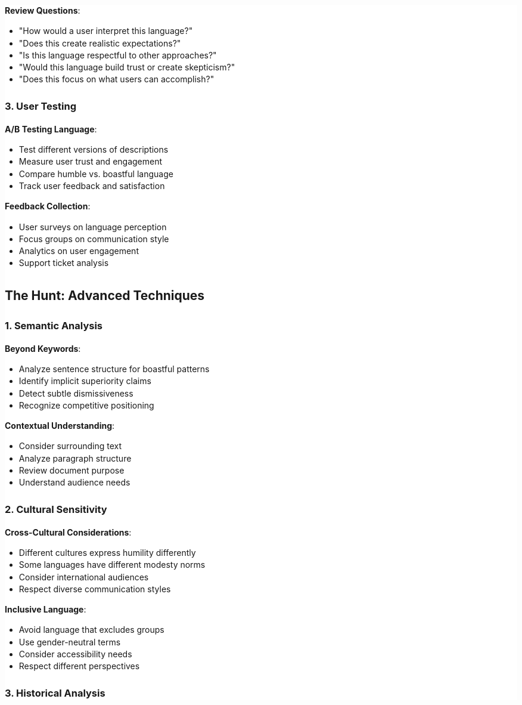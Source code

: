 **Review Questions**:
- "How would a user interpret this language?"
- "Does this create realistic expectations?"
- "Is this language respectful to other approaches?"
- "Would this language build trust or create skepticism?"
- "Does this focus on what users can accomplish?"

### 3. User Testing

**A/B Testing Language**:
- Test different versions of descriptions
- Measure user trust and engagement
- Compare humble vs. boastful language
- Track user feedback and satisfaction

**Feedback Collection**:
- User surveys on language perception
- Focus groups on communication style
- Analytics on user engagement
- Support ticket analysis

## The Hunt: Advanced Techniques

### 1. Semantic Analysis

**Beyond Keywords**:
- Analyze sentence structure for boastful patterns
- Identify implicit superiority claims
- Detect subtle dismissiveness
- Recognize competitive positioning

**Contextual Understanding**:
- Consider surrounding text
- Analyze paragraph structure
- Review document purpose
- Understand audience needs

### 2. Cultural Sensitivity

**Cross-Cultural Considerations**:
- Different cultures express humility differently
- Some languages have different modesty norms
- Consider international audiences
- Respect diverse communication styles

**Inclusive Language**:
- Avoid language that excludes groups
- Use gender-neutral terms
- Consider accessibility needs
- Respect different perspectives

### 3. Historical Analysis
